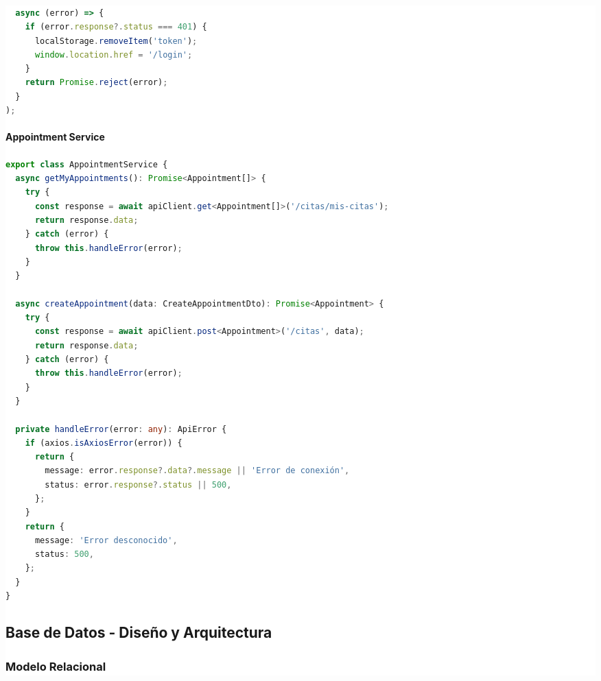 ```typescript
  async (error) => {
    if (error.response?.status === 401) {
      localStorage.removeItem('token');
      window.location.href = '/login';
    }
    return Promise.reject(error);
  }
);
```

#### Appointment Service
```typescript
export class AppointmentService {
  async getMyAppointments(): Promise<Appointment[]> {
    try {
      const response = await apiClient.get<Appointment[]>('/citas/mis-citas');
      return response.data;
    } catch (error) {
      throw this.handleError(error);
    }
  }

  async createAppointment(data: CreateAppointmentDto): Promise<Appointment> {
    try {
      const response = await apiClient.post<Appointment>('/citas', data);
      return response.data;
    } catch (error) {
      throw this.handleError(error);
    }
  }

  private handleError(error: any): ApiError {
    if (axios.isAxiosError(error)) {
      return {
        message: error.response?.data?.message || 'Error de conexión',
        status: error.response?.status || 500,
      };
    }
    return {
      message: 'Error desconocido',
      status: 500,
    };
  }
}
```

## Base de Datos - Diseño y Arquitectura

### Modelo Relacional
